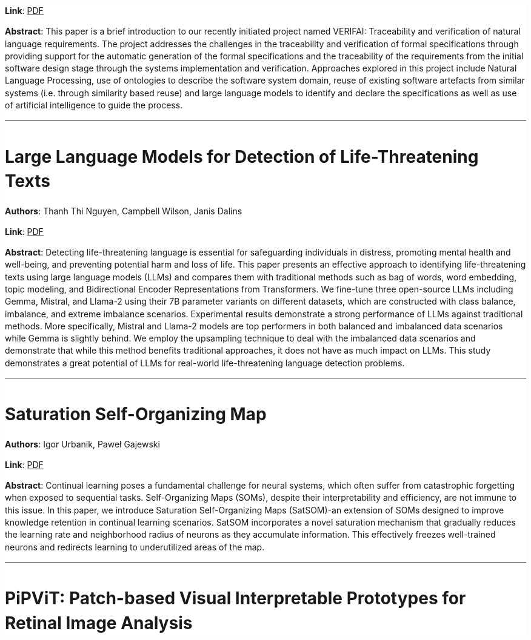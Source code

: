 **Link**: [PDF](https://arxiv.org/pdf/2506.10704)  

**Abstract**: This paper is a brief introduction to our recently initiated project named VERIFAI: Traceability and verification of natural language requirements. The project addresses the challenges in the traceability and verification of formal specifications through providing support for the automatic generation of the formal specifications and the traceability of the requirements from the initial software design stage through the systems implementation and verification. Approaches explored in this project include Natural Language Processing, use of ontologies to describe the software system domain, reuse of existing software artefacts from similar systems (i.e. through similarity based reuse) and large language models to identify and declare the specifications as well as use of artificial intelligence to guide the process. 

---
# Large Language Models for Detection of Life-Threatening Texts 

**Authors**: Thanh Thi Nguyen, Campbell Wilson, Janis Dalins  

**Link**: [PDF](https://arxiv.org/pdf/2506.10687)  

**Abstract**: Detecting life-threatening language is essential for safeguarding individuals in distress, promoting mental health and well-being, and preventing potential harm and loss of life. This paper presents an effective approach to identifying life-threatening texts using large language models (LLMs) and compares them with traditional methods such as bag of words, word embedding, topic modeling, and Bidirectional Encoder Representations from Transformers. We fine-tune three open-source LLMs including Gemma, Mistral, and Llama-2 using their 7B parameter variants on different datasets, which are constructed with class balance, imbalance, and extreme imbalance scenarios. Experimental results demonstrate a strong performance of LLMs against traditional methods. More specifically, Mistral and Llama-2 models are top performers in both balanced and imbalanced data scenarios while Gemma is slightly behind. We employ the upsampling technique to deal with the imbalanced data scenarios and demonstrate that while this method benefits traditional approaches, it does not have as much impact on LLMs. This study demonstrates a great potential of LLMs for real-world life-threatening language detection problems. 

---
# Saturation Self-Organizing Map 

**Authors**: Igor Urbanik, Paweł Gajewski  

**Link**: [PDF](https://arxiv.org/pdf/2506.10680)  

**Abstract**: Continual learning poses a fundamental challenge for neural systems, which often suffer from catastrophic forgetting when exposed to sequential tasks. Self-Organizing Maps (SOMs), despite their interpretability and efficiency, are not immune to this issue. In this paper, we introduce Saturation Self-Organizing Maps (SatSOM)-an extension of SOMs designed to improve knowledge retention in continual learning scenarios. SatSOM incorporates a novel saturation mechanism that gradually reduces the learning rate and neighborhood radius of neurons as they accumulate information. This effectively freezes well-trained neurons and redirects learning to underutilized areas of the map. 

---
# PiPViT: Patch-based Visual Interpretable Prototypes for Retinal Image Analysis 
